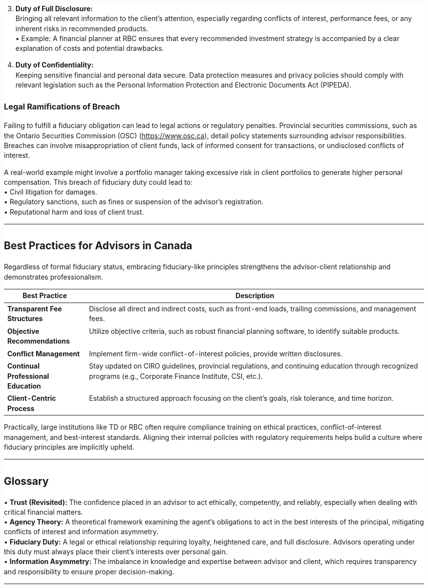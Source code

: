 3. **Duty of Full Disclosure:**  
   Bringing all relevant information to the client’s attention, especially regarding conflicts of interest, performance fees, or any inherent risks in recommended products.  
   • Example: A financial planner at RBC ensures that every recommended investment strategy is accompanied by a clear explanation of costs and potential drawbacks.

4. **Duty of Confidentiality:**  
   Keeping sensitive financial and personal data secure. Data protection measures and privacy policies should comply with relevant legislation such as the Personal Information Protection and Electronic Documents Act (PIPEDA).

### Legal Ramifications of Breach

Failing to fulfill a fiduciary obligation can lead to legal actions or regulatory penalties. Provincial securities commissions, such as the Ontario Securities Commission (OSC) (https://www.osc.ca), detail policy statements surrounding advisor responsibilities. Breaches can involve misappropriation of client funds, lack of informed consent for transactions, or undisclosed conflicts of interest.

A real-world example might involve a portfolio manager taking excessive risk in client portfolios to generate higher personal compensation. This breach of fiduciary duty could lead to:  
• Civil litigation for damages.  
• Regulatory sanctions, such as fines or suspension of the advisor’s registration.  
• Reputational harm and loss of client trust.

---

## Best Practices for Advisors in Canada

Regardless of formal fiduciary status, embracing fiduciary-like principles strengthens the advisor-client relationship and demonstrates professionalism.

| Best Practice                      | Description                                                                                  |
|-----------------------------------|----------------------------------------------------------------------------------------------|
| **Transparent Fee Structures**     | Disclose all direct and indirect costs, such as front-end loads, trailing commissions, and management fees. |
| **Objective Recommendations**      | Utilize objective criteria, such as robust financial planning software, to identify suitable products.       |
| **Conflict Management**            | Implement firm-wide conflict-of-interest policies, provide written disclosures.                             |
| **Continual Professional Education** | Stay updated on CIRO guidelines, provincial regulations, and continuing education through recognized programs (e.g., Corporate Finance Institute, CSI, etc.). |
| **Client-Centric Process**         | Establish a structured approach focusing on the client’s goals, risk tolerance, and time horizon.            |

Practically, large institutions like TD or RBC often require compliance training on ethical practices, conflict-of-interest management, and best-interest standards. Aligning their internal policies with regulatory requirements helps build a culture where fiduciary principles are implicitly upheld.

---

## Glossary

• **Trust (Revisited):** The confidence placed in an advisor to act ethically, competently, and reliably, especially when dealing with critical financial matters.  
• **Agency Theory:** A theoretical framework examining the agent’s obligations to act in the best interests of the principal, mitigating conflicts of interest and information asymmetry.  
• **Fiduciary Duty:** A legal or ethical relationship requiring loyalty, heightened care, and full disclosure. Advisors operating under this duty must always place their client’s interests over personal gain.  
• **Information Asymmetry:** The imbalance in knowledge and expertise between advisor and client, which requires transparency and responsibility to ensure proper decision-making.

---